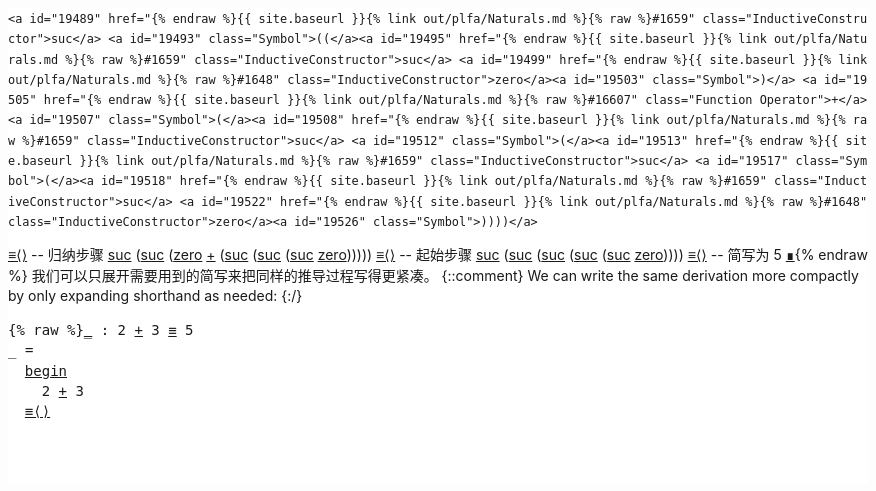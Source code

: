     <a id="19489" href="{% endraw %}{{ site.baseurl }}{% link out/plfa/Naturals.md %}{% raw %}#1659" class="InductiveConstructor">suc</a> <a id="19493" class="Symbol">((</a><a id="19495" href="{% endraw %}{{ site.baseurl }}{% link out/plfa/Naturals.md %}{% raw %}#1659" class="InductiveConstructor">suc</a> <a id="19499" href="{% endraw %}{{ site.baseurl }}{% link out/plfa/Naturals.md %}{% raw %}#1648" class="InductiveConstructor">zero</a><a id="19503" class="Symbol">)</a> <a id="19505" href="{% endraw %}{{ site.baseurl }}{% link out/plfa/Naturals.md %}{% raw %}#16607" class="Function Operator">+</a> <a id="19507" class="Symbol">(</a><a id="19508" href="{% endraw %}{{ site.baseurl }}{% link out/plfa/Naturals.md %}{% raw %}#1659" class="InductiveConstructor">suc</a> <a id="19512" class="Symbol">(</a><a id="19513" href="{% endraw %}{{ site.baseurl }}{% link out/plfa/Naturals.md %}{% raw %}#1659" class="InductiveConstructor">suc</a> <a id="19517" class="Symbol">(</a><a id="19518" href="{% endraw %}{{ site.baseurl }}{% link out/plfa/Naturals.md %}{% raw %}#1659" class="InductiveConstructor">suc</a> <a id="19522" href="{% endraw %}{{ site.baseurl }}{% link out/plfa/Naturals.md %}{% raw %}#1648" class="InductiveConstructor">zero</a><a id="19526" class="Symbol">))))</a>
  <a id="19533" href="Relation.Binary.PropositionalEquality.html#4134" class="Function Operator">≡⟨⟩</a>    <a id="19540" class="Comment">-- 归纳步骤</a>
    <a id="19552" href="{% endraw %}{{ site.baseurl }}{% link out/plfa/Naturals.md %}{% raw %}#1659" class="InductiveConstructor">suc</a> <a id="19556" class="Symbol">(</a><a id="19557" href="{% endraw %}{{ site.baseurl }}{% link out/plfa/Naturals.md %}{% raw %}#1659" class="InductiveConstructor">suc</a> <a id="19561" class="Symbol">(</a><a id="19562" href="{% endraw %}{{ site.baseurl }}{% link out/plfa/Naturals.md %}{% raw %}#1648" class="InductiveConstructor">zero</a> <a id="19567" href="{% endraw %}{{ site.baseurl }}{% link out/plfa/Naturals.md %}{% raw %}#16607" class="Function Operator">+</a> <a id="19569" class="Symbol">(</a><a id="19570" href="{% endraw %}{{ site.baseurl }}{% link out/plfa/Naturals.md %}{% raw %}#1659" class="InductiveConstructor">suc</a> <a id="19574" class="Symbol">(</a><a id="19575" href="{% endraw %}{{ site.baseurl }}{% link out/plfa/Naturals.md %}{% raw %}#1659" class="InductiveConstructor">suc</a> <a id="19579" class="Symbol">(</a><a id="19580" href="{% endraw %}{{ site.baseurl }}{% link out/plfa/Naturals.md %}{% raw %}#1659" class="InductiveConstructor">suc</a> <a id="19584" href="{% endraw %}{{ site.baseurl }}{% link out/plfa/Naturals.md %}{% raw %}#1648" class="InductiveConstructor">zero</a><a id="19588" class="Symbol">)))))</a>
  <a id="19596" href="Relation.Binary.PropositionalEquality.html#4134" class="Function Operator">≡⟨⟩</a>    <a id="19603" class="Comment">-- 起始步骤</a>
    <a id="19615" href="{% endraw %}{{ site.baseurl }}{% link out/plfa/Naturals.md %}{% raw %}#1659" class="InductiveConstructor">suc</a> <a id="19619" class="Symbol">(</a><a id="19620" href="{% endraw %}{{ site.baseurl }}{% link out/plfa/Naturals.md %}{% raw %}#1659" class="InductiveConstructor">suc</a> <a id="19624" class="Symbol">(</a><a id="19625" href="{% endraw %}{{ site.baseurl }}{% link out/plfa/Naturals.md %}{% raw %}#1659" class="InductiveConstructor">suc</a> <a id="19629" class="Symbol">(</a><a id="19630" href="{% endraw %}{{ site.baseurl }}{% link out/plfa/Naturals.md %}{% raw %}#1659" class="InductiveConstructor">suc</a> <a id="19634" class="Symbol">(</a><a id="19635" href="{% endraw %}{{ site.baseurl }}{% link out/plfa/Naturals.md %}{% raw %}#1659" class="InductiveConstructor">suc</a> <a id="19639" href="{% endraw %}{{ site.baseurl }}{% link out/plfa/Naturals.md %}{% raw %}#1648" class="InductiveConstructor">zero</a><a id="19643" class="Symbol">))))</a>
  <a id="19650" href="Relation.Binary.PropositionalEquality.html#4134" class="Function Operator">≡⟨⟩</a>    <a id="19657" class="Comment">-- 简写为</a>
    <a id="19668" class="Number">5</a>
  <a id="19672" href="Relation.Binary.PropositionalEquality.html#4374" class="Function Operator">∎</a>{% endraw %}</pre>
我们可以只展开需要用到的简写来把同样的推导过程写得更紧凑。
{::comment}
We can write the same derivation more compactly by only
expanding shorthand as needed:
{:/}
<pre class="Agda">{% raw %}<a id="19832" href="{% endraw %}{{ site.baseurl }}{% link out/plfa/Naturals.md %}{% raw %}#19832" class="Function">_</a> <a id="19834" class="Symbol">:</a> <a id="19836" class="Number">2</a> <a id="19838" href="{% endraw %}{{ site.baseurl }}{% link out/plfa/Naturals.md %}{% raw %}#16607" class="Function Operator">+</a> <a id="19840" class="Number">3</a> <a id="19842" href="Agda.Builtin.Equality.html#83" class="Datatype Operator">≡</a> <a id="19844" class="Number">5</a>
<a id="19846" class="Symbol">_</a> <a id="19848" class="Symbol">=</a>
  <a id="19852" href="Relation.Binary.PropositionalEquality.html#4076" class="Function Operator">begin</a>
    <a id="19862" class="Number">2</a> <a id="19864" href="{% endraw %}{{ site.baseurl }}{% link out/plfa/Naturals.md %}{% raw %}#16607" class="Function Operator">+</a> <a id="19866" class="Number">3</a>
  <a id="19870" href="Relation.Binary.PropositionalEquality.html#4134" class="Function Operator">≡⟨⟩</a>